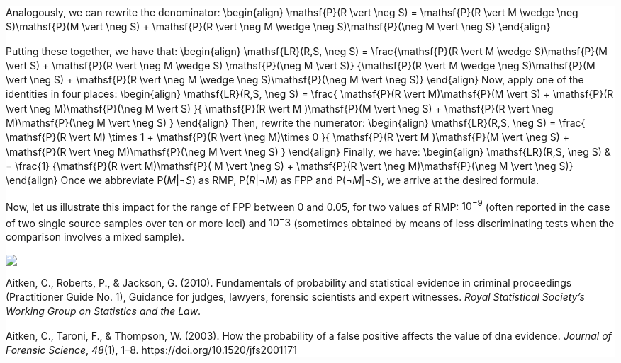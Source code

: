  Analogously, we can rewrite the denominator:
\begin{align}
\mathsf{P}(R \vert \neg S)  = \mathsf{P}(R \vert M \wedge \neg S)\mathsf{P}(M \vert \neg S) +
\mathsf{P}(R \vert \neg M \wedge \neg S)\mathsf{P}(\neg M \vert \neg S)
\end{align}

Putting these together, we have that:
\begin{align}
\mathsf{LR}(R,S, \neg S)  = \frac{\mathsf{P}(R \vert M \wedge S)\mathsf{P}(M \vert S) + \mathsf{P}(R \vert \neg M \wedge S)
\mathsf{P}(\neg M \vert S)}
{\mathsf{P}(R \vert M \wedge \neg S)\mathsf{P}(M \vert \neg S) +
\mathsf{P}(R \vert \neg M \wedge \neg S)\mathsf{P}(\neg M \vert \neg S)}
\end{align}
Now, apply one of the identities in four places:
\begin{align}
\mathsf{LR}(R,S, \neg S)  = \frac{
\mathsf{P}(R \vert M)\mathsf{P}(M \vert S) + \mathsf{P}(R \vert \neg M)\mathsf{P}(\neg M \vert S)
}{
\mathsf{P}(R \vert M )\mathsf{P}(M \vert \neg S) +
\mathsf{P}(R \vert \neg M)\mathsf{P}(\neg M \vert \neg S)
}
\end{align}
Then, rewrite  the numerator:
\begin{align}
\mathsf{LR}(R,S, \neg S)  = \frac{
\mathsf{P}(R \vert M) \times 1 + \mathsf{P}(R \vert \neg M)\times 0
}{
\mathsf{P}(R \vert M )\mathsf{P}(M \vert \neg S) +
\mathsf{P}(R \vert \neg M)\mathsf{P}(\neg M \vert \neg S)
}
\end{align}
Finally, we have:
\begin{align}
\mathsf{LR}(R,S, \neg S) & = \frac{1}
{\mathsf{P}(R \vert  M)\mathsf{P}( M \vert \neg S) + \mathsf{P}(R \vert \neg M)\mathsf{P}(\neg M \vert \neg S)}
\end{align}
Once we abbreviate $\mathsf{P}(M\vert \neg S)$ as RMP, $\mathsf{P}(R \vert \neg M)$ as FPP and $\mathsf{P}(\neg M \vert \neg S)$, we arrive at the desired formula.




Now, let us illustrate this impact for the range of FPP between 0 and 0.05, for two values of RMP: $10^{-9}$ (often reported in the case of two single source samples over ten or more loci) and $10{^-3}$ (sometimes obtained by means of less discriminating tests when the comparison involves a mixed sample).


<img src="https://rfl-urbaniak.github.io/images/fig-fpplr-1.png" width="100%" style="display: block; margin: auto;" />


Aitken, C., Roberts, P., & Jackson, G. (2010). Fundamentals of probability and statistical evidence in criminal proceedings (Practitioner Guide No. 1), Guidance for judges, lawyers, forensic scientists and expert witnesses. *Royal Statistical Society’s Working Group on Statistics and the Law*.

Aitken, C., Taroni, F., & Thompson, W. (2003). How the probability of a false positive affects the value of dna evidence. *Journal of Forensic Science*, *48*(1), 1–8. <https://doi.org/10.1520/jfs2001171>
